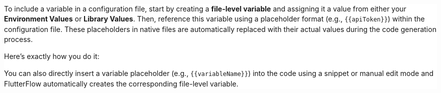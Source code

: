 To include a variable in a configuration file, start by creating a **file-level variable** and assigning it a value from either your **Environment Values** or **Library Values**. Then, reference this variable using a placeholder format (e.g., `{{apiToken}}`) within the configuration file. These placeholders in native files are automatically replaced with their actual values during the code generation process.

Here’s exactly how you do it:

<div style={{
    position: 'relative',
    paddingBottom: 'calc(56.67989417989418% + 41px)', // Keeps the aspect ratio and additional padding
    height: 0,
    width: '100%'}}>
    <iframe 
        src="https://demo.arcade.software/wHFUlfRHxQlbzmjR0Bfs?embed&show_copy_link=true"
        title=""
        style={{
            position: 'absolute',
            top: 0,
            left: 0,
            width: '100%',
            height: '100%',
            colorScheme: 'light'
        }}
        frameborder="0"
        loading="lazy"
        webkitAllowFullScreen
        mozAllowFullScreen
        allowFullScreen
        allow="clipboard-write">
    </iframe>
</div>
<p></p>


You can also directly insert a variable placeholder (e.g., `{{variableName}}`) into the code using a snippet or manual edit mode and FlutterFlow automatically creates the corresponding file-level variable.


<div style={{
    position: 'relative',
    paddingBottom: 'calc(56.67989417989418% + 41px)', // Keeps the aspect ratio and additional padding
    height: 0,
    width: '100%'}}>
    <iframe 
        src="https://demo.arcade.software/szmDUd7g9ZqX9OoNJVws?embed&show_copy_link=true"
        title=""
        style={{
            position: 'absolute',
            top: 0,
            left: 0,
            width: '100%',
            height: '100%',
            colorScheme: 'light'
        }}
        frameborder="0"
        loading="lazy"
        webkitAllowFullScreen
        mozAllowFullScreen
        allowFullScreen
        allow="clipboard-write">
    </iframe>
</div>
<p></p>
